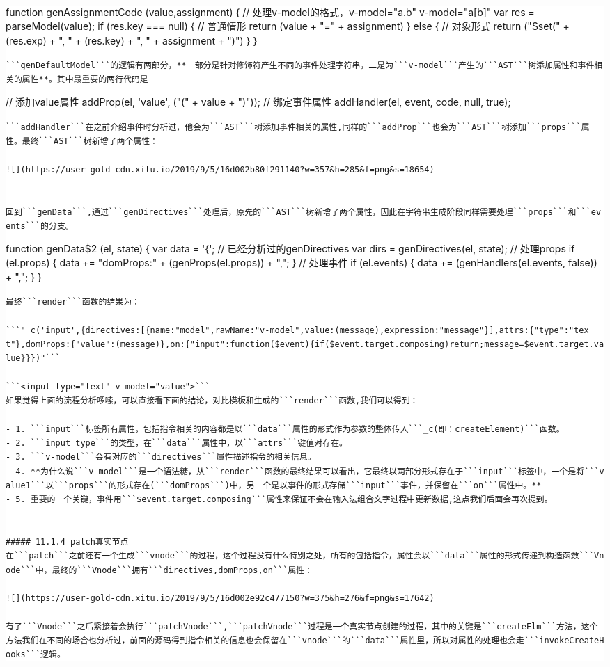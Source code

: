 function genAssignmentCode (value,assignment) {
  // 处理v-model的格式，v-model="a.b" v-model="a[b]"
  var res = parseModel(value);
  if (res.key === null) {
    // 普通情形
    return (value + "=" + assignment)
  } else {
    // 对象形式
    return ("$set(" + (res.exp) + ", " + (res.key) + ", " + assignment + ")")
  }
}
```
```genDefaultModel```的逻辑有两部分，**一部分是针对修饰符产生不同的事件处理字符串，二是为```v-model```产生的```AST```树添加属性和事件相关的属性**。其中最重要的两行代码是
```
//  添加value属性
addProp(el, 'value', ("(" + value + ")"));
// 绑定事件属性
addHandler(el, event, code, null, true);
```
```addHandler```在之前介绍事件时分析过，他会为```AST```树添加事件相关的属性,同样的```addProp```也会为```AST```树添加```props```属性。最终```AST```树新增了两个属性：

![](https://user-gold-cdn.xitu.io/2019/9/5/16d002b80f291140?w=357&h=285&f=png&s=18654)


回到```genData```,通过```genDirectives```处理后，原先的```AST```树新增了两个属性，因此在字符串生成阶段同样需要处理```props```和```events```的分支。
```
function genData$2 (el, state) {
  var data = '{';
  // 已经分析过的genDirectives
  var dirs = genDirectives(el, state);
  // 处理props
  if (el.props) {
    data += "domProps:" + (genProps(el.props)) + ",";
  }
  // 处理事件
  if (el.events) {
    data += (genHandlers(el.events, false)) + ",";
  }
}
```
最终```render```函数的结果为：

```"_c('input',{directives:[{name:"model",rawName:"v-model",value:(message),expression:"message"}],attrs:{"type":"text"},domProps:{"value":(message)},on:{"input":function($event){if($event.target.composing)return;message=$event.target.value}}})"```

```<input type="text" v-model="value">```
如果觉得上面的流程分析啰嗦，可以直接看下面的结论，对比模板和生成的```render```函数,我们可以得到：

- 1. ```input```标签所有属性，包括指令相关的内容都是以```data```属性的形式作为参数的整体传入```_c(即：createElement)```函数。
- 2. ```input type```的类型，在```data```属性中，以```attrs```键值对存在。
- 3. ```v-model```会有对应的```directives```属性描述指令的相关信息。
- 4. **为什么说```v-model```是一个语法糖，从```render```函数的最终结果可以看出，它最终以两部分形式存在于```input```标签中，一个是将```value1```以```props```的形式存在(```domProps```)中，另一个是以事件的形式存储```input```事件，并保留在```on```属性中。**
- 5. 重要的一个关键，事件用```$event.target.composing```属性来保证不会在输入法组合文字过程中更新数据,这点我们后面会再次提到。


##### 11.1.4 patch真实节点
在```patch```之前还有一个生成```vnode```的过程，这个过程没有什么特别之处，所有的包括指令，属性会以```data```属性的形式传递到构造函数```Vnode```中，最终的```Vnode```拥有```directives,domProps,on```属性：

![](https://user-gold-cdn.xitu.io/2019/9/5/16d002e92c477150?w=375&h=276&f=png&s=17642)

有了```Vnode```之后紧接着会执行```patchVnode```,```patchVnode```过程是一个真实节点创建的过程，其中的关键是```createElm```方法，这个方法我们在不同的场合也分析过，前面的源码得到指令相关的信息也会保留在```vnode```的```data```属性里，所以对属性的处理也会走```invokeCreateHooks```逻辑。

```